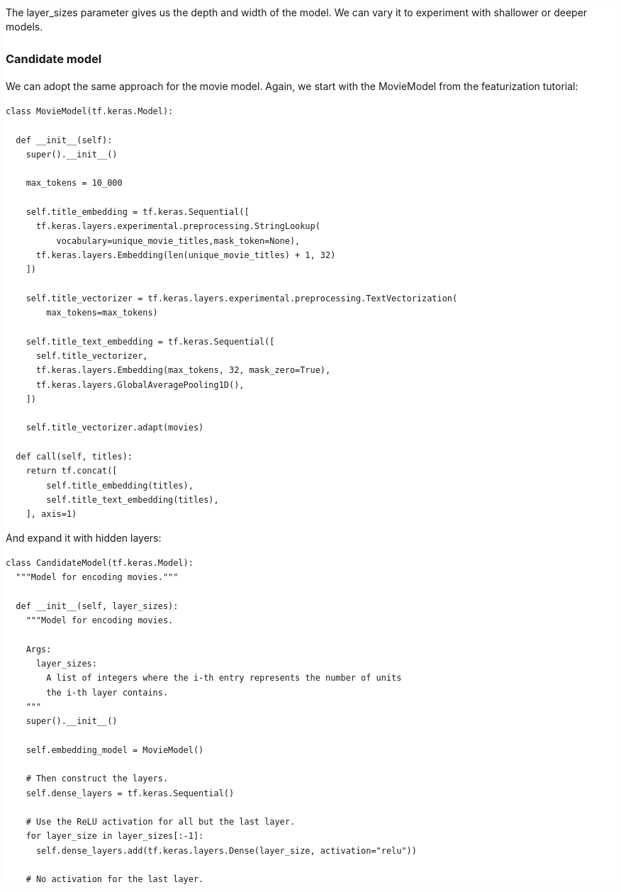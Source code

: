 The layer_sizes parameter gives us the depth and width of the model. We can vary it to experiment with shallower or deeper models.

### Candidate model

We can adopt the same approach for the movie model. Again, we start with the MovieModel from the featurization tutorial:

```
class MovieModel(tf.keras.Model):

  def __init__(self):
    super().__init__()

    max_tokens = 10_000

    self.title_embedding = tf.keras.Sequential([
      tf.keras.layers.experimental.preprocessing.StringLookup(
          vocabulary=unique_movie_titles,mask_token=None),
      tf.keras.layers.Embedding(len(unique_movie_titles) + 1, 32)
    ])

    self.title_vectorizer = tf.keras.layers.experimental.preprocessing.TextVectorization(
        max_tokens=max_tokens)

    self.title_text_embedding = tf.keras.Sequential([
      self.title_vectorizer,
      tf.keras.layers.Embedding(max_tokens, 32, mask_zero=True),
      tf.keras.layers.GlobalAveragePooling1D(),
    ])

    self.title_vectorizer.adapt(movies)

  def call(self, titles):
    return tf.concat([
        self.title_embedding(titles),
        self.title_text_embedding(titles),
    ], axis=1)
```

And expand it with hidden layers:

```
class CandidateModel(tf.keras.Model):
  """Model for encoding movies."""

  def __init__(self, layer_sizes):
    """Model for encoding movies.

    Args:
      layer_sizes:
        A list of integers where the i-th entry represents the number of units
        the i-th layer contains.
    """
    super().__init__()

    self.embedding_model = MovieModel()

    # Then construct the layers.
    self.dense_layers = tf.keras.Sequential()

    # Use the ReLU activation for all but the last layer.
    for layer_size in layer_sizes[:-1]:
      self.dense_layers.add(tf.keras.layers.Dense(layer_size, activation="relu"))

    # No activation for the last layer.
```